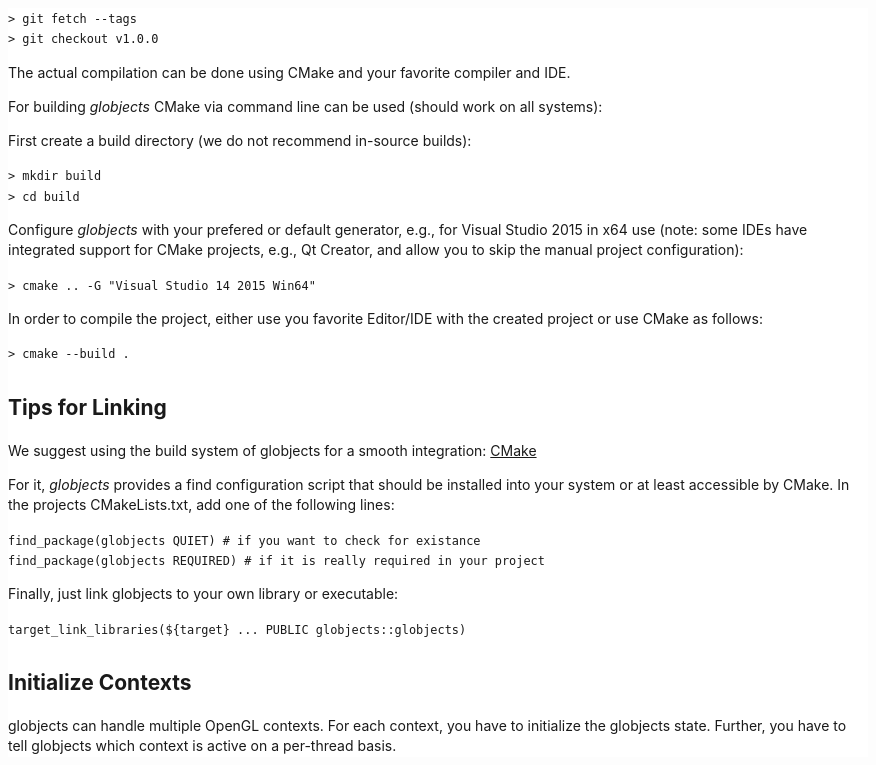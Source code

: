 ```shell
> git fetch --tags
> git checkout v1.0.0
```

The actual compilation can be done using CMake and your favorite compiler and IDE.

For building *globjects* CMake via command line can be used (should work on all systems):

First create a build directory (we do not recommend in-source builds):

```shell
> mkdir build
> cd build
```

Configure *globjects* with your prefered or default generator, e.g., for Visual Studio 2015 in x64 use
(note: some IDEs have integrated support for CMake projects, e.g., Qt Creator, and allow you to skip the manual project configuration):

```shell
> cmake .. -G "Visual Studio 14 2015 Win64"
```

In order to compile the project, either use you favorite Editor/IDE with the created project or use CMake as follows:

```shell
> cmake --build .
```


## Tips for Linking

We suggest using the build system of globjects for a smooth integration: [CMake](https://cmake.org/)

For it, *globjects* provides a find configuration script that should be installed into your system or at least accessible by CMake. 
In the projects CMakeLists.txt, add one of the following lines:

```
find_package(globjects QUIET) # if you want to check for existance
find_package(globjects REQUIRED) # if it is really required in your project
```

Finally, just link globjects to your own library or executable:

```
target_link_libraries(${target} ... PUBLIC globjects::globjects)
```

## Initialize Contexts

globjects can handle multiple OpenGL contexts. For each context, you have to initialize the globjects state.
Further, you have to tell globjects which context is active on a per-thread basis.
